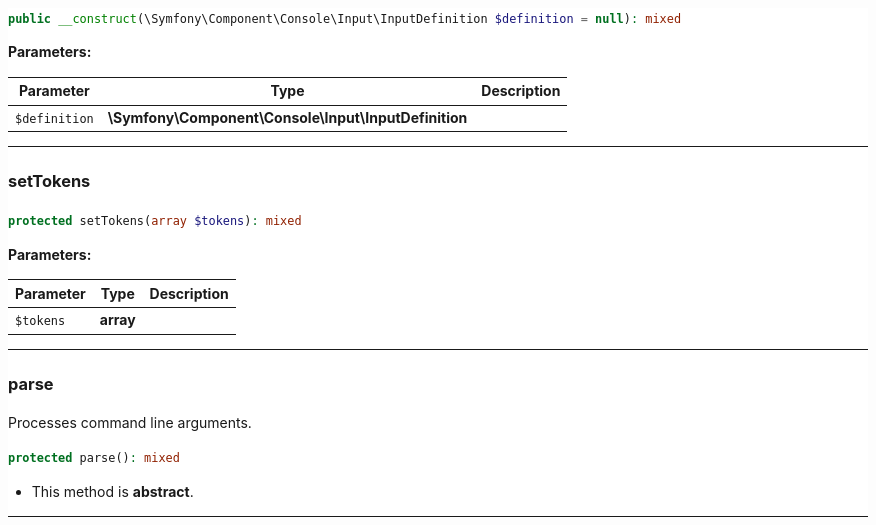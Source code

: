

```php
public __construct(\Symfony\Component\Console\Input\InputDefinition $definition = null): mixed
```








**Parameters:**

| Parameter | Type | Description |
|-----------|------|-------------|
| `$definition` | **\Symfony\Component\Console\Input\InputDefinition** |  |




***

### setTokens



```php
protected setTokens(array $tokens): mixed
```








**Parameters:**

| Parameter | Type | Description |
|-----------|------|-------------|
| `$tokens` | **array** |  |




***

### parse

Processes command line arguments.

```php
protected parse(): mixed
```




* This method is **abstract**.






***
